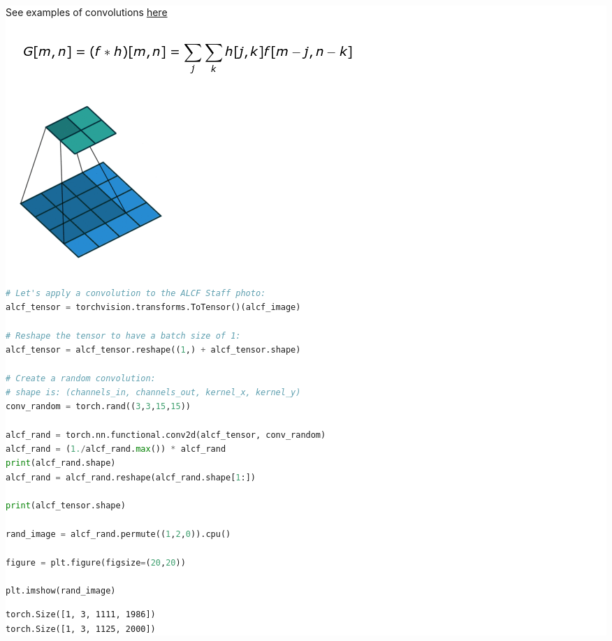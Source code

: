 See examples of convolutions
[here](https://github.com/vdumoulin/conv_arithmetic)

![image-2.png](./conv_eqn.png)

![image.png](./conv.png)

``` python
# Let's apply a convolution to the ALCF Staff photo:
alcf_tensor = torchvision.transforms.ToTensor()(alcf_image)

# Reshape the tensor to have a batch size of 1:
alcf_tensor = alcf_tensor.reshape((1,) + alcf_tensor.shape)

# Create a random convolution:
# shape is: (channels_in, channels_out, kernel_x, kernel_y)
conv_random = torch.rand((3,3,15,15))

alcf_rand = torch.nn.functional.conv2d(alcf_tensor, conv_random)
alcf_rand = (1./alcf_rand.max()) * alcf_rand
print(alcf_rand.shape)
alcf_rand = alcf_rand.reshape(alcf_rand.shape[1:])

print(alcf_tensor.shape)

rand_image = alcf_rand.permute((1,2,0)).cpu()

figure = plt.figure(figsize=(20,20))

plt.imshow(rand_image)
```

    torch.Size([1, 3, 1111, 1986])
    torch.Size([1, 3, 1125, 2000])
